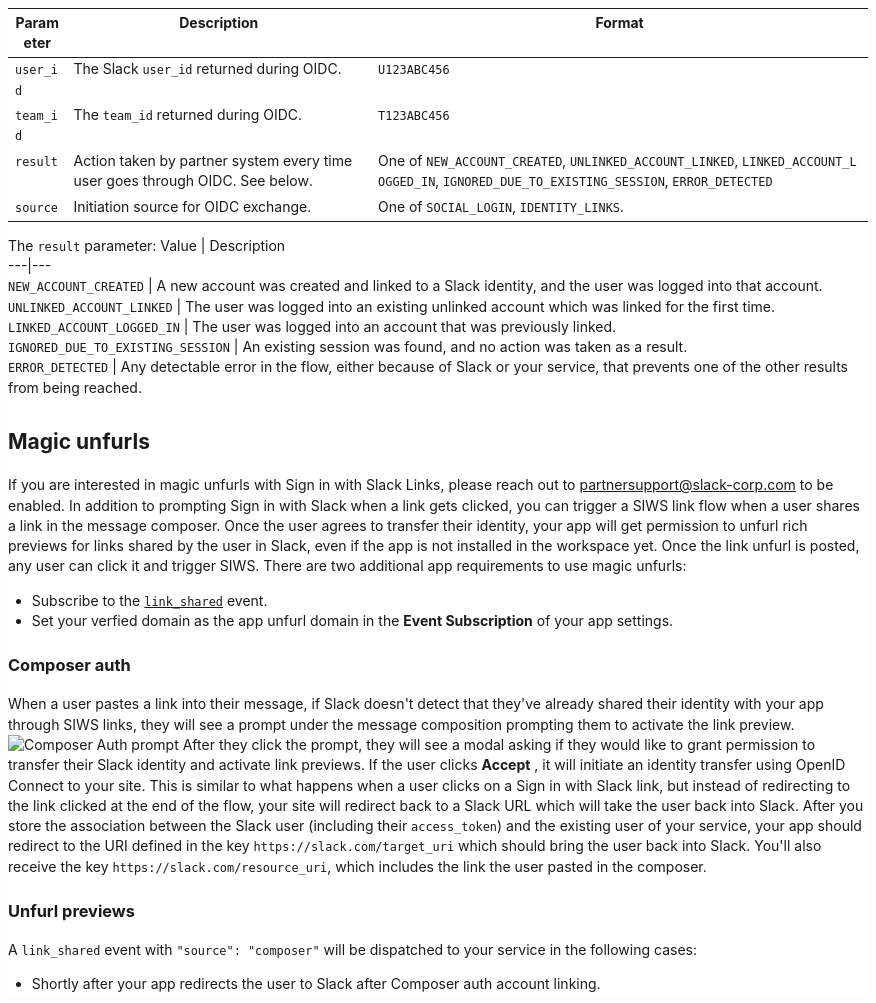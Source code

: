 Parameter | Description | Format  
---|---|---  
`user_id` | The Slack `user_id` returned during OIDC. | `U123ABC456`  
`team_id` | The `team_id` returned during OIDC. | `T123ABC456`  
`result` | Action taken by partner system every time user goes through OIDC. See below. | One of `NEW_ACCOUNT_CREATED`, `UNLINKED_ACCOUNT_LINKED`, `LINKED_ACCOUNT_LOGGED_IN`, `IGNORED_DUE_TO_EXISTING_SESSION`, `ERROR_DETECTED`  
`source` | Initiation source for OIDC exchange. | One of `SOCIAL_LOGIN`, `IDENTITY_LINKS`.  
The `result` parameter:
Value | Description  
---|---  
`NEW_ACCOUNT_CREATED` | A new account was created and linked to a Slack identity, and the user was logged into that account.  
`UNLINKED_ACCOUNT_LINKED` | The user was logged into an existing unlinked account which was linked for the first time.  
`LINKED_ACCOUNT_LOGGED_IN` | The user was logged into an account that was previously linked.  
`IGNORED_DUE_TO_EXISTING_SESSION` | An existing session was found, and no action was taken as a result.  
`ERROR_DETECTED` | Any detectable error in the flow, either because of Slack or your service, that prevents one of the other results from being reached.  
## Magic unfurls [](https://api.slack.com/authentication/sign-in-with-slack-links#magic_unfurl)[](https://api.slack.com/authentication/sign-in-with-slack-links#magic_unfurl)
If you are interested in magic unfurls with Sign in with Slack Links, please reach out to [](https://api.slack.com/authentication/partnersupport@slack-corp.com)partnersupport@slack-corp.com to be enabled.
In addition to prompting Sign in with Slack when a link gets clicked, you can trigger a SIWS link flow when a user shares a link in the message composer. Once the user agrees to transfer their identity, your app will get permission to unfurl rich previews for links shared by the user in Slack, even if the app is not installed in the workspace yet.
Once the link unfurl is posted, any user can click it and trigger SIWS.
There are two additional app requirements to use magic unfurls:
  * Subscribe to the [`link_shared`](https://api.slack.com/events/link_shared) event.
  * Set your verfied domain as the app unfurl domain in the **Event Subscription** of your app settings.


### Composer auth [](https://api.slack.com/authentication/sign-in-with-slack-links#composer_auth)[](https://api.slack.com/authentication/sign-in-with-slack-links#composer_auth)
When a user pastes a link into their message, if Slack doesn't detect that they've already shared their identity with your app through SIWS links, they will see a prompt under the message composition prompting them to activate the link preview.
![Composer Auth prompt](https://a.slack-edge.com/a83f056/img/api/partner_docs/composer_auth.png)
After they click the prompt, they will see a modal asking if they would like to grant permission to transfer their Slack identity and activate link previews.
If the user clicks **Accept** , it will initiate an identity transfer using OpenID Connect to your site. This is similar to what happens when a user clicks on a Sign in with Slack link, but instead of redirecting to the link clicked at the end of the flow, your site will redirect back to a Slack URL which will take the user back into Slack.
After you store the association between the Slack user (including their `access_token`) and the existing user of your service, your app should redirect to the URI defined in the key `https://slack.com/target_uri` which should bring the user back into Slack. You'll also receive the key `https://slack.com/resource_uri`, which includes the link the user pasted in the composer.
### Unfurl previews [](https://api.slack.com/authentication/sign-in-with-slack-links#unfurl_previews)[](https://api.slack.com/authentication/sign-in-with-slack-links#unfurl_previews)
A `link_shared` event with `"source": "composer"` will be dispatched to your service in the following cases:
  * Shortly after your app redirects the user to Slack after Composer auth account linking.